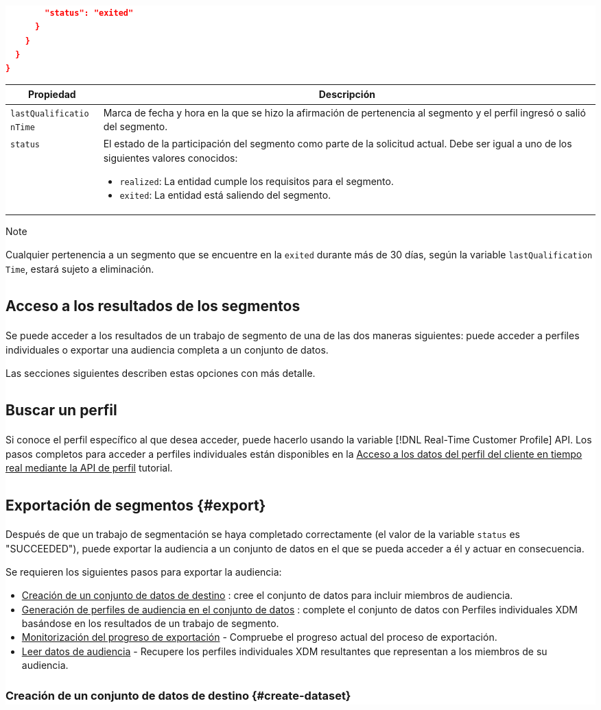 ```json
        "status": "exited"
      }
    }
  }
}
```

| Propiedad | Descripción |
| -------- | ----------- |
| `lastQualificationTime` | Marca de fecha y hora en la que se hizo la afirmación de pertenencia al segmento y el perfil ingresó o salió del segmento. |
| `status` | El estado de la participación del segmento como parte de la solicitud actual. Debe ser igual a uno de los siguientes valores conocidos: <ul><li>`realized`: La entidad cumple los requisitos para el segmento.</li><li>`exited`: La entidad está saliendo del segmento.</li></ul> |

>[!NOTE]
>
>Cualquier pertenencia a un segmento que se encuentre en la `exited` durante más de 30 días, según la variable `lastQualificationTime`, estará sujeto a eliminación.

## Acceso a los resultados de los segmentos

Se puede acceder a los resultados de un trabajo de segmento de una de las dos maneras siguientes: puede acceder a perfiles individuales o exportar una audiencia completa a un conjunto de datos.

Las secciones siguientes describen estas opciones con más detalle.

## Buscar un perfil

Si conoce el perfil específico al que desea acceder, puede hacerlo usando la variable [!DNL Real-Time Customer Profile] API. Los pasos completos para acceder a perfiles individuales están disponibles en la [Acceso a los datos del perfil del cliente en tiempo real mediante la API de perfil](../../profile/api/entities.md) tutorial.

## Exportación de segmentos {#export}

Después de que un trabajo de segmentación se haya completado correctamente (el valor de la variable `status` es &quot;SUCCEEDED&quot;), puede exportar la audiencia a un conjunto de datos en el que se pueda acceder a él y actuar en consecuencia.

Se requieren los siguientes pasos para exportar la audiencia:

- [Creación de un conjunto de datos de destino](#create-a-target-dataset) : cree el conjunto de datos para incluir miembros de audiencia.
- [Generación de perfiles de audiencia en el conjunto de datos](#generate-profiles) : complete el conjunto de datos con Perfiles individuales XDM basándose en los resultados de un trabajo de segmento.
- [Monitorización del progreso de exportación](#monitor-export-progress) - Compruebe el progreso actual del proceso de exportación.
- [Leer datos de audiencia](#next-steps) - Recupere los perfiles individuales XDM resultantes que representan a los miembros de su audiencia.

### Creación de un conjunto de datos de destino {#create-dataset}
